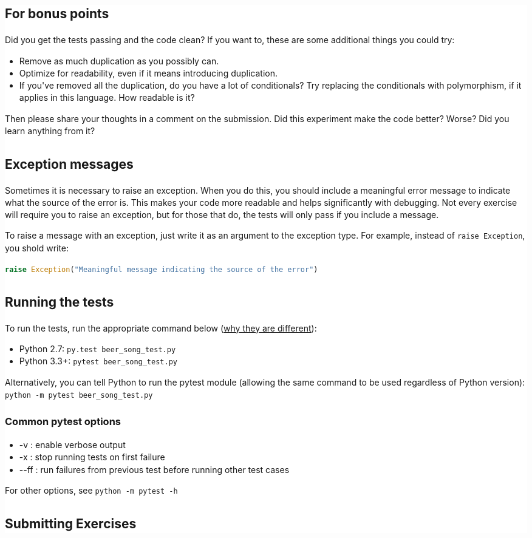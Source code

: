 ## For bonus points

Did you get the tests passing and the code clean? If you want to, these
are some additional things you could try:

* Remove as much duplication as you possibly can.
* Optimize for readability, even if it means introducing duplication.
* If you've removed all the duplication, do you have a lot of
  conditionals? Try replacing the conditionals with polymorphism, if it
  applies in this language. How readable is it?

Then please share your thoughts in a comment on the submission. Did this
experiment make the code better? Worse? Did you learn anything from it?

## Exception messages

Sometimes it is necessary to raise an exception. When you do this, you should include a meaningful error message to
indicate what the source of the error is. This makes your code more readable and helps significantly with debugging. Not
every exercise will require you to raise an exception, but for those that do, the tests will only pass if you include
a message.

To raise a message with an exception, just write it as an argument to the exception type. For example, instead of
`raise Exception`, you shold write:

```python
raise Exception("Meaningful message indicating the source of the error")
```

## Running the tests

To run the tests, run the appropriate command below ([why they are different](https://github.com/pytest-dev/pytest/issues/1629#issue-161422224)):

- Python 2.7: `py.test beer_song_test.py`
- Python 3.3+: `pytest beer_song_test.py`

Alternatively, you can tell Python to run the pytest module (allowing the same command to be used regardless of Python version):
`python -m pytest beer_song_test.py`

### Common pytest options
- -v : enable verbose output
- -x : stop running tests on first failure
- --ff : run failures from previous test before running other test cases

For other options, see `python -m pytest -h`

## Submitting Exercises
